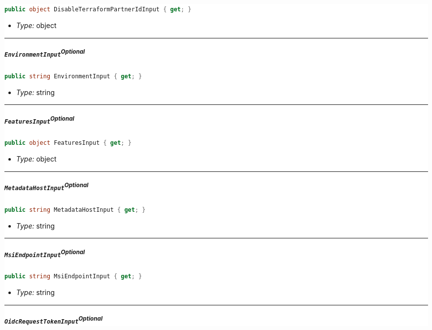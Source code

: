 ```csharp
public object DisableTerraformPartnerIdInput { get; }
```

- *Type:* object

---

##### `EnvironmentInput`<sup>Optional</sup> <a name="EnvironmentInput" id="@cdktf/provider-azurerm.provider.AzurermProvider.property.environmentInput"></a>

```csharp
public string EnvironmentInput { get; }
```

- *Type:* string

---

##### `FeaturesInput`<sup>Optional</sup> <a name="FeaturesInput" id="@cdktf/provider-azurerm.provider.AzurermProvider.property.featuresInput"></a>

```csharp
public object FeaturesInput { get; }
```

- *Type:* object

---

##### `MetadataHostInput`<sup>Optional</sup> <a name="MetadataHostInput" id="@cdktf/provider-azurerm.provider.AzurermProvider.property.metadataHostInput"></a>

```csharp
public string MetadataHostInput { get; }
```

- *Type:* string

---

##### `MsiEndpointInput`<sup>Optional</sup> <a name="MsiEndpointInput" id="@cdktf/provider-azurerm.provider.AzurermProvider.property.msiEndpointInput"></a>

```csharp
public string MsiEndpointInput { get; }
```

- *Type:* string

---

##### `OidcRequestTokenInput`<sup>Optional</sup> <a name="OidcRequestTokenInput" id="@cdktf/provider-azurerm.provider.AzurermProvider.property.oidcRequestTokenInput"></a>
